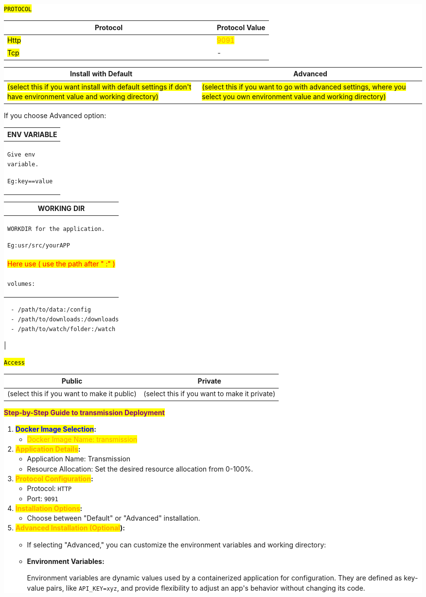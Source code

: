 <mark style="background-color:yellow;">`PROTOCOL`</mark>

<table><thead><tr><th width="417">Protocol</th><th>Protocol Value</th></tr></thead><tbody><tr><td><mark style="background-color:yellow;">Http</mark></td><td><mark style="color:orange;">9091</mark></td></tr><tr><td><mark style="background-color:yellow;">Tcp</mark></td><td>-</td></tr></tbody></table>

| Install with Default                                                                                                                                        | Advanced                                                                                                                                                               |
| ----------------------------------------------------------------------------------------------------------------------------------------------------------- | ---------------------------------------------------------------------------------------------------------------------------------------------------------------------- |
| <mark style="background-color:yellow;">(select this if you want install with default settings if don't have environment value and working directory)</mark> | <mark style="background-color:yellow;">(select this if you want to go with advanced settings, where you select you own environment value and working directory)</mark> |

If you choose Advanced option:

| ENV VARIABLE                                                            |
| ----------------------------------------------------------------------- |
| <p><code>Give env variable.</code></p><p><code>Eg:key==value</code></p> |

| WORKING DIR                                                                                                                                                                               |
| ----------------------------------------------------------------------------------------------------------------------------------------------------------------------------------------- |
| <p><code>WORKDIR for the application.</code></p><p> <code>Eg:usr/src/yourAPP</code></p>                                                                                                   |
| <mark style="color:red;">Here use ( use the path after   " :"  )</mark>                                                                                                                   |
| <p></p><pre class="language-yaml"><code class="lang-yaml">volumes:
      - /path/to/data:/config
      - /path/to/downloads:/downloads
      - /path/to/watch/folder:/watch
</code></pre> |

<mark style="background-color:yellow;">`Access`</mark>

| Public                                      | Private                                      |
| ------------------------------------------- | -------------------------------------------- |
| (select this if you want to make it public) | (select this if you want to make it private) |

<mark style="color:purple;">**Step-by-Step Guide to transmission Deployment**</mark>

1. <mark style="color:blue;">**Docker Image Selection**</mark>**:**
   * <mark style="color:orange;">Docker Image Name: transmission</mark>&#x20;
2. <mark style="color:orange;">**Application Details**</mark>**:**
   * Application Name: Transmission
   * Resource Allocation: Set the desired resource allocation from 0-100%.
3. <mark style="color:orange;">**Protocol Configuration**</mark>**:**
   * Protocol: `HTTP`
   * Port: `9091`
4. <mark style="color:orange;">**Installation Options**</mark>**:**
   * Choose between "Default" or "Advanced" installation.
5. <mark style="color:orange;">**Advanced Installation (Optional**</mark>**):**
   * If selecting "Advanced," you can customize the environment variables and working directory:
   *   **Environment Variables:**

       Environment variables are dynamic values used by a containerized application for configuration. They are defined as key-value pairs, like `API_KEY=xyz`, and provide flexibility to adjust an app's behavior without changing its code.

